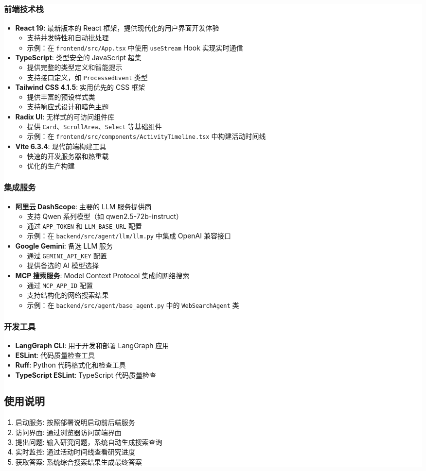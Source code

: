 ### 前端技术栈
- **React 19**: 最新版本的 React 框架，提供现代化的用户界面开发体验
  - 支持并发特性和自动批处理
  - 示例：在 `frontend/src/App.tsx` 中使用 `useStream` Hook 实现实时通信
- **TypeScript**: 类型安全的 JavaScript 超集
  - 提供完整的类型定义和智能提示
  - 支持接口定义，如 `ProcessedEvent` 类型
- **Tailwind CSS 4.1.5**: 实用优先的 CSS 框架
  - 提供丰富的预设样式类
  - 支持响应式设计和暗色主题
- **Radix UI**: 无样式的可访问组件库
  - 提供 `Card`、`ScrollArea`、`Select` 等基础组件
  - 示例：在 `frontend/src/components/ActivityTimeline.tsx` 中构建活动时间线
- **Vite 6.3.4**: 现代前端构建工具
  - 快速的开发服务器和热重载
  - 优化的生产构建

### 集成服务
- **阿里云 DashScope**: 主要的 LLM 服务提供商
  - 支持 Qwen 系列模型（如 qwen2.5-72b-instruct）
  - 通过 `APP_TOKEN` 和 `LLM_BASE_URL` 配置
  - 示例：在 `backend/src/agent/llm/llm.py` 中集成 OpenAI 兼容接口
- **Google Gemini**: 备选 LLM 服务
  - 通过 `GEMINI_API_KEY` 配置
  - 提供备选的 AI 模型选择
- **MCP 搜索服务**: Model Context Protocol 集成的网络搜索
  - 通过 `MCP_APP_ID` 配置
  - 支持结构化的网络搜索结果
  - 示例：在 `backend/src/agent/base_agent.py` 中的 `WebSearchAgent` 类

### 开发工具
- **LangGraph CLI**: 用于开发和部署 LangGraph 应用
- **ESLint**: 代码质量检查工具
- **Ruff**: Python 代码格式化和检查工具
- **TypeScript ESLint**: TypeScript 代码质量检查

## 使用说明

1. 启动服务: 按照部署说明启动前后端服务
2. 访问界面: 通过浏览器访问前端界面
3. 提出问题: 输入研究问题，系统自动生成搜索查询
4. 实时监控: 通过活动时间线查看研究进度
5. 获取答案: 系统综合搜索结果生成最终答案
